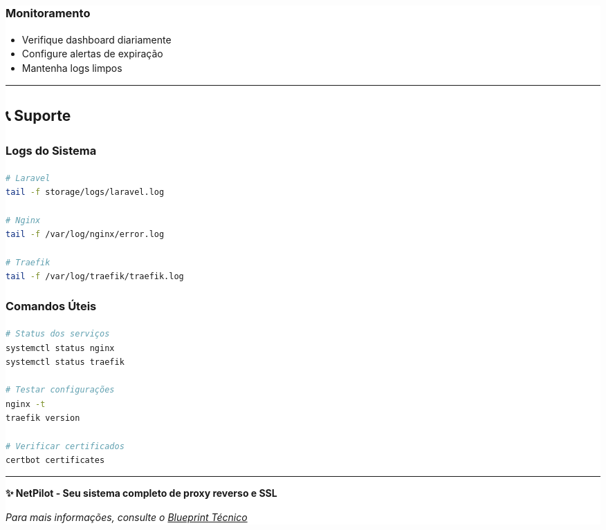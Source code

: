 ### **Monitoramento**
- Verifique dashboard diariamente
- Configure alertas de expiração
- Mantenha logs limpos

---

## 📞 **Suporte**

### **Logs do Sistema**
```bash
# Laravel
tail -f storage/logs/laravel.log

# Nginx
tail -f /var/log/nginx/error.log

# Traefik
tail -f /var/log/traefik/traefik.log
```

### **Comandos Úteis**
```bash
# Status dos serviços
systemctl status nginx
systemctl status traefik

# Testar configurações
nginx -t
traefik version

# Verificar certificados
certbot certificates
```

---

**✨ NetPilot - Seu sistema completo de proxy reverso e SSL**

*Para mais informações, consulte o [Blueprint Técnico](BLUEPRINT.md)*
